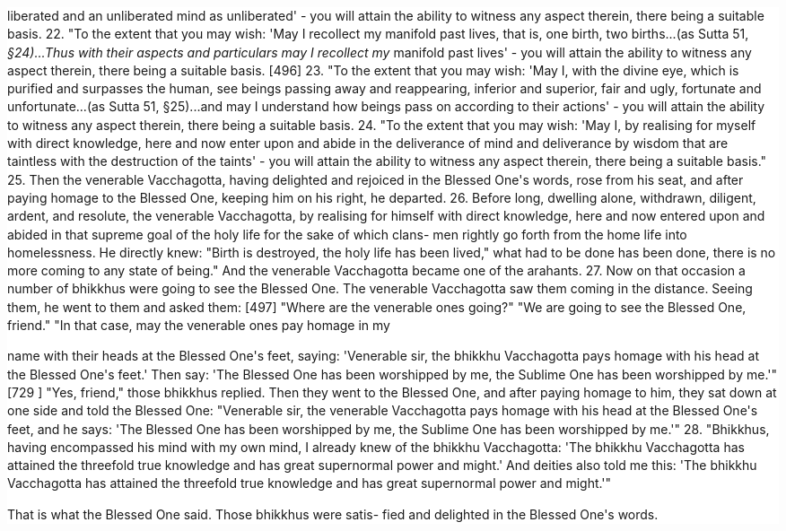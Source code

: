 liberated and an unliberated mind as unliberated' - you will
attain the ability to witness any aspect therein, there being a
suitable basis.
22. "To the extent that you may wish: 'May I recollect my
manifold past lives, that is, one birth, two births...(as Sutta 51,
_§24)...Thus with their aspects and particulars may I recollect my_
manifold past lives' - you will attain the ability to witness any
aspect therein, there being a suitable basis. [496]
23. "To the extent that you may wish: 'May I, with the divine
eye, which is purified and surpasses the human, see beings
passing away and reappearing, inferior and superior, fair and
ugly, fortunate and unfortunate...(as Sutta 51, §25)...and may I
understand how beings pass on according to their actions' - you
will attain the ability to witness any aspect therein, there being a
suitable basis.
24. "To the extent that you may wish: 'May I, by realising for
myself with direct knowledge, here and now enter upon and
abide in the deliverance of mind and deliverance by wisdom
that are taintless with the destruction of the taints' - you will
attain the ability to witness any aspect therein, there being a
suitable basis."
25. Then the venerable Vacchagotta, having delighted and
rejoiced in the Blessed One's words, rose from his seat, and after
paying homage to the Blessed One, keeping him on his right, he
departed.
26. Before long, dwelling alone, withdrawn, diligent, ardent,
and resolute, the venerable Vacchagotta, by realising for himself
with direct knowledge, here and now entered upon and abided
in that supreme goal of the holy life for the sake of which clans-
men rightly go forth from the home life into homelessness. He
directly knew: "Birth is destroyed, the holy life has been lived,"
what had to be done has been done, there is no more coming to
any state of being." And the venerable Vacchagotta became one
of the arahants.
27. Now on that occasion a number of bhikkhus were going
to see the Blessed One. The venerable Vacchagotta saw them
coming in the distance. Seeing them, he went to them and asked
them: [497] "Where are the venerable ones going?"
"We are going to see the Blessed One, friend."
"In that case, may the venerable ones pay homage in my

name with their heads at the Blessed One's feet, saying:
'Venerable sir, the bhikkhu Vacchagotta pays homage with his
head at the Blessed One's feet.' Then say: 'The Blessed One has
been worshipped by me, the Sublime One has been worshipped
by me.'" [729 ]
"Yes, friend," those bhikkhus replied. Then they went to the
Blessed One, and after paying homage to him, they sat down at
one side and told the Blessed One: "Venerable sir, the venerable
Vacchagotta pays homage with his head at the Blessed One's
feet, and he says: 'The Blessed One has been worshipped by me,
the Sublime One has been worshipped by me.'"
28. "Bhikkhus, having encompassed his mind with my own
mind, I already knew of the bhikkhu Vacchagotta: 'The bhikkhu
Vacchagotta has attained the threefold true knowledge and has
great supernormal power and might.' And deities also told me
this: 'The bhikkhu Vacchagotta has attained the threefold true
knowledge and has great supernormal power and might.'"

That is what the Blessed One said. Those bhikkhus were satis-
fied and delighted in the Blessed One's words.
